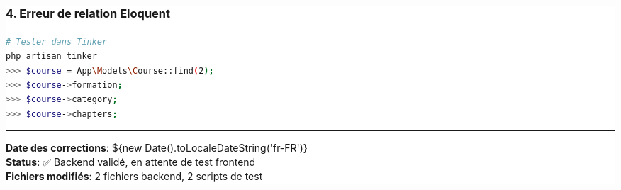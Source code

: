 ### 4. Erreur de relation Eloquent
```bash
# Tester dans Tinker
php artisan tinker
>>> $course = App\Models\Course::find(2);
>>> $course->formation;
>>> $course->category;
>>> $course->chapters;
```

---

**Date des corrections**: ${new Date().toLocaleDateString('fr-FR')}  
**Status**: ✅ Backend validé, en attente de test frontend  
**Fichiers modifiés**: 2 fichiers backend, 2 scripts de test
